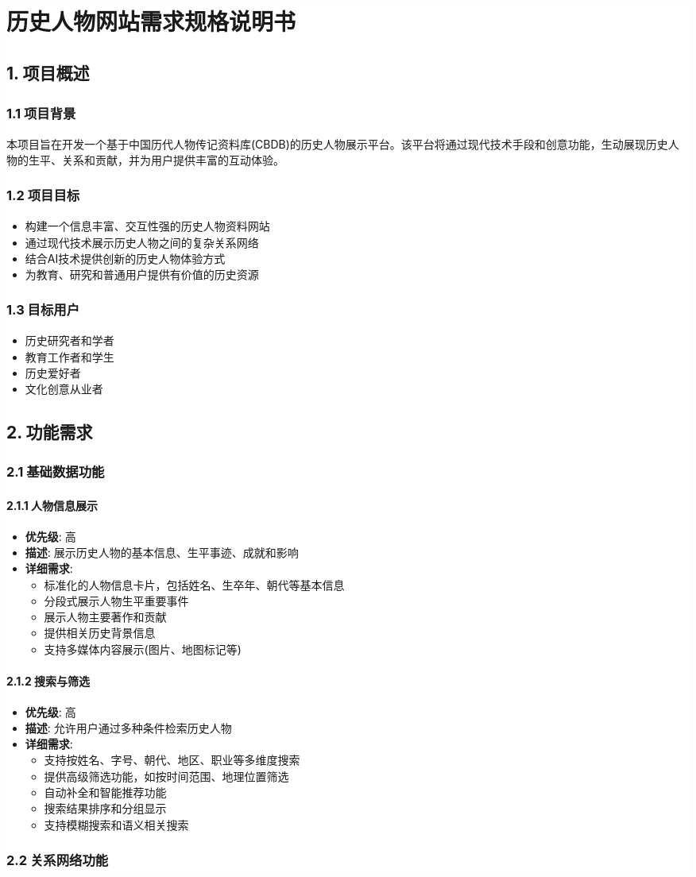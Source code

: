 # 历史人物网站需求规格说明书

## 1. 项目概述

### 1.1 项目背景

本项目旨在开发一个基于中国历代人物传记资料库(CBDB)的历史人物展示平台。该平台将通过现代技术手段和创意功能，生动展现历史人物的生平、关系和贡献，并为用户提供丰富的互动体验。

### 1.2 项目目标

- 构建一个信息丰富、交互性强的历史人物资料网站
- 通过现代技术展示历史人物之间的复杂关系网络
- 结合AI技术提供创新的历史人物体验方式
- 为教育、研究和普通用户提供有价值的历史资源

### 1.3 目标用户

- 历史研究者和学者
- 教育工作者和学生
- 历史爱好者
- 文化创意从业者

## 2. 功能需求

### 2.1 基础数据功能

#### 2.1.1 人物信息展示

- **优先级**: 高
- **描述**: 展示历史人物的基本信息、生平事迹、成就和影响
- **详细需求**:
  - 标准化的人物信息卡片，包括姓名、生卒年、朝代等基本信息
  - 分段式展示人物生平重要事件
  - 展示人物主要著作和贡献
  - 提供相关历史背景信息
  - 支持多媒体内容展示(图片、地图标记等)

#### 2.1.2 搜索与筛选

- **优先级**: 高
- **描述**: 允许用户通过多种条件检索历史人物
- **详细需求**:
  - 支持按姓名、字号、朝代、地区、职业等多维度搜索
  - 提供高级筛选功能，如按时间范围、地理位置筛选
  - 自动补全和智能推荐功能
  - 搜索结果排序和分组显示
  - 支持模糊搜索和语义相关搜索

### 2.2 关系网络功能
